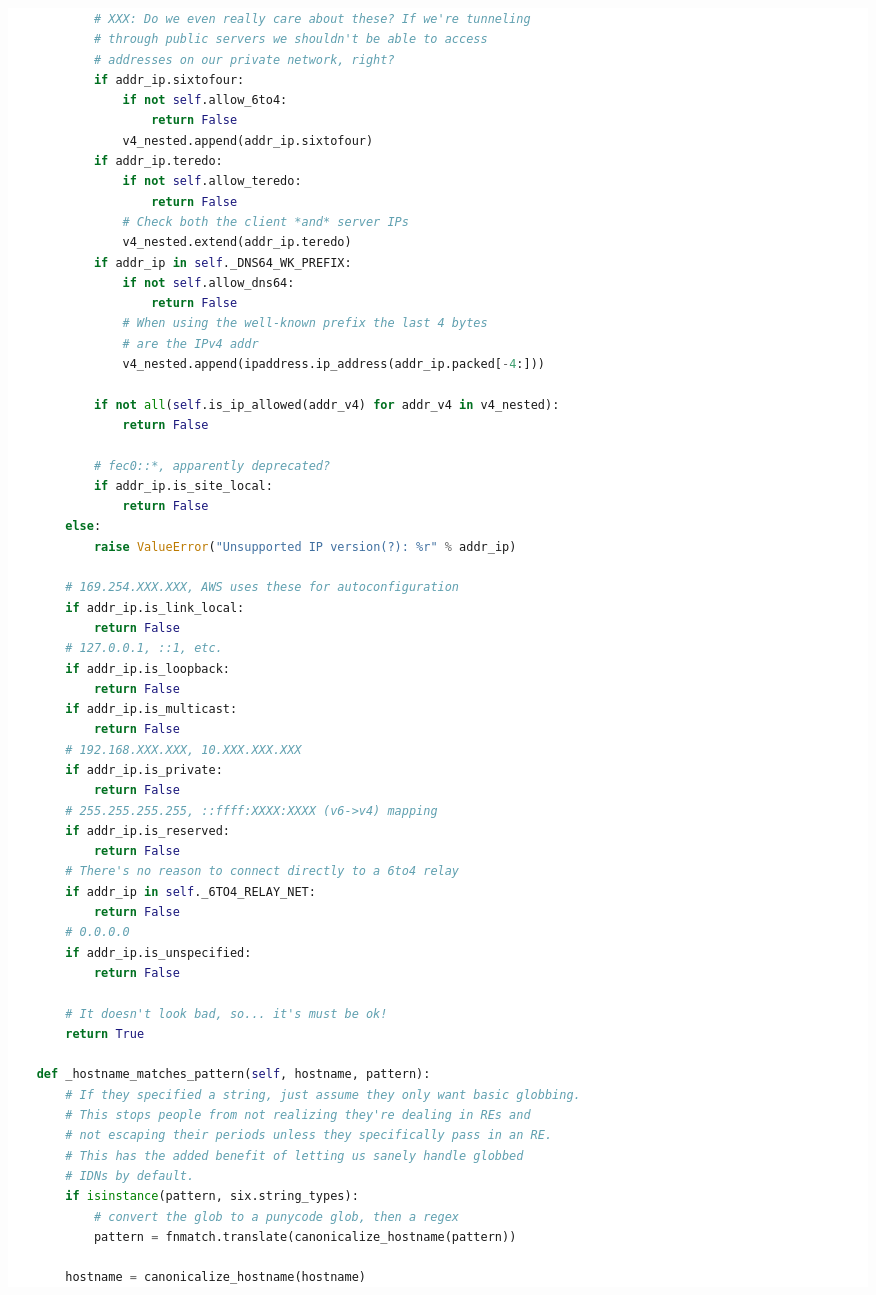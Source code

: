 ```python
            # XXX: Do we even really care about these? If we're tunneling
            # through public servers we shouldn't be able to access
            # addresses on our private network, right?
            if addr_ip.sixtofour:
                if not self.allow_6to4:
                    return False
                v4_nested.append(addr_ip.sixtofour)
            if addr_ip.teredo:
                if not self.allow_teredo:
                    return False
                # Check both the client *and* server IPs
                v4_nested.extend(addr_ip.teredo)
            if addr_ip in self._DNS64_WK_PREFIX:
                if not self.allow_dns64:
                    return False
                # When using the well-known prefix the last 4 bytes
                # are the IPv4 addr
                v4_nested.append(ipaddress.ip_address(addr_ip.packed[-4:]))

            if not all(self.is_ip_allowed(addr_v4) for addr_v4 in v4_nested):
                return False

            # fec0::*, apparently deprecated?
            if addr_ip.is_site_local:
                return False
        else:
            raise ValueError("Unsupported IP version(?): %r" % addr_ip)

        # 169.254.XXX.XXX, AWS uses these for autoconfiguration
        if addr_ip.is_link_local:
            return False
        # 127.0.0.1, ::1, etc.
        if addr_ip.is_loopback:
            return False
        if addr_ip.is_multicast:
            return False
        # 192.168.XXX.XXX, 10.XXX.XXX.XXX
        if addr_ip.is_private:
            return False
        # 255.255.255.255, ::ffff:XXXX:XXXX (v6->v4) mapping
        if addr_ip.is_reserved:
            return False
        # There's no reason to connect directly to a 6to4 relay
        if addr_ip in self._6TO4_RELAY_NET:
            return False
        # 0.0.0.0
        if addr_ip.is_unspecified:
            return False

        # It doesn't look bad, so... it's must be ok!
        return True

    def _hostname_matches_pattern(self, hostname, pattern):
        # If they specified a string, just assume they only want basic globbing.
        # This stops people from not realizing they're dealing in REs and
        # not escaping their periods unless they specifically pass in an RE.
        # This has the added benefit of letting us sanely handle globbed
        # IDNs by default.
        if isinstance(pattern, six.string_types):
            # convert the glob to a punycode glob, then a regex
            pattern = fnmatch.translate(canonicalize_hostname(pattern))

        hostname = canonicalize_hostname(hostname)
```
